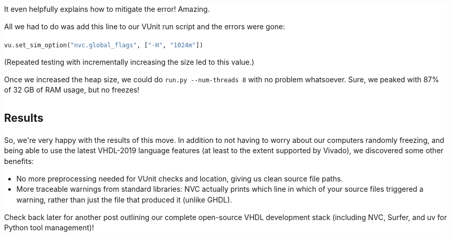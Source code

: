It even helpfully explains how to mitigate the error! Amazing.

All we had to do was add this line to our VUnit run script and the errors were gone:

```python
vu.set_sim_option("nvc.global_flags", ["-H", "1024m"])
```

(Repeated testing with incrementally increasing the size led to this value.)

Once we increased the heap size, we could do `run.py --num-threads 8` with no problem whatsoever. Sure, we peaked with 87% of 32 GB of RAM usage, but no freezes!

## Results

So, we're very happy with the results of this move. In addition to not having to worry about our computers randomly freezing, and being able to use the latest VHDL-2019 language features (at least to the extent supported by Vivado), we discovered some other benefits:

- No more preprocessing needed for VUnit checks and location, giving us clean source file paths.
- More traceable warnings from standard libraries: NVC actually prints which line in which of your source files triggered a warning, rather than just the file that produced it (unlike GHDL).

Check back later for another post outlining our complete open-source VHDL development stack (including NVC, Surfer, and uv for Python tool management)!